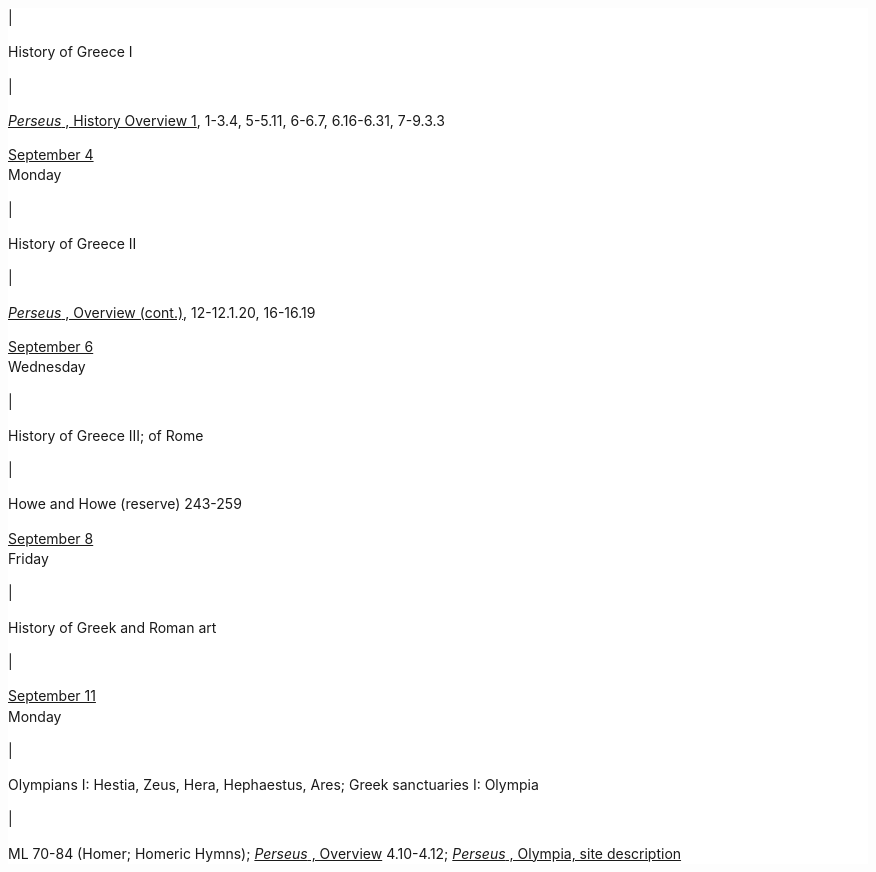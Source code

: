 |

History of Greece I

|

[_Perseus_ , History Overview 1](print.html), 1-3.4, 5-5.11, 6-6.7, 6.16-6.31,
7-9.3.3  
  
[September 4](myth0904.html)  
Monday

|

History of Greece II

|

[_Perseus_ , Overview (cont.)](print2.html), 12-12.1.20, 16-16.19  
  
[September 6](myth0906.html)  
Wednesday

|

History of Greece III; of Rome

|

Howe and Howe (reserve) 243-259  
  
[September 8](myth0908.html)  
Friday

|

History of Greek and Roman art

|  
  
[September 11](myth0911.html)  
Monday

|

Olympians I: Hestia, Zeus, Hera, Hephaestus, Ares; Greek sanctuaries I:
Olympia

|

ML 70-84 (Homer; Homeric Hymns); [ _Perseus_ ,
Overview](http://www.perseus.tufts.edu/Secondary/TRM_Overview/ov4.10.html)
4.10-4.12; [ _Perseus_ , Olympia, site
description](http://www.perseus.tufts.edu/cgi-bin/siteindex?entry=Olympia)  
  